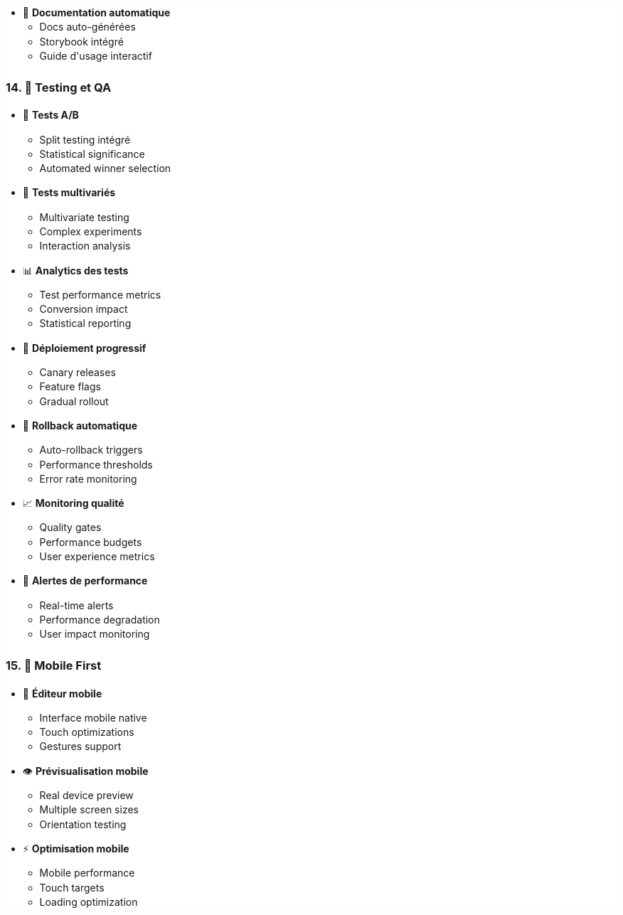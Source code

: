 - 📖 **Documentation automatique**
  - Docs auto-générées
  - Storybook intégré
  - Guide d'usage interactif

### **14. 🧪 Testing et QA**

- 🧪 **Tests A/B**
  - Split testing intégré
  - Statistical significance
  - Automated winner selection
  
- 🎯 **Tests multivariés**
  - Multivariate testing
  - Complex experiments
  - Interaction analysis
  
- 📊 **Analytics des tests**
  - Test performance metrics
  - Conversion impact
  - Statistical reporting
  
- 🚀 **Déploiement progressif**
  - Canary releases
  - Feature flags
  - Gradual rollout
  
- 🔄 **Rollback automatique**
  - Auto-rollback triggers
  - Performance thresholds
  - Error rate monitoring
  
- 📈 **Monitoring qualité**
  - Quality gates
  - Performance budgets
  - User experience metrics
  
- 🚨 **Alertes de performance**
  - Real-time alerts
  - Performance degradation
  - User impact monitoring

### **15. 📱 Mobile First**

- 📱 **Éditeur mobile**
  - Interface mobile native
  - Touch optimizations
  - Gestures support
  
- 👁️ **Prévisualisation mobile**
  - Real device preview
  - Multiple screen sizes
  - Orientation testing
  
- ⚡ **Optimisation mobile**
  - Mobile performance
  - Touch targets
  - Loading optimization
  